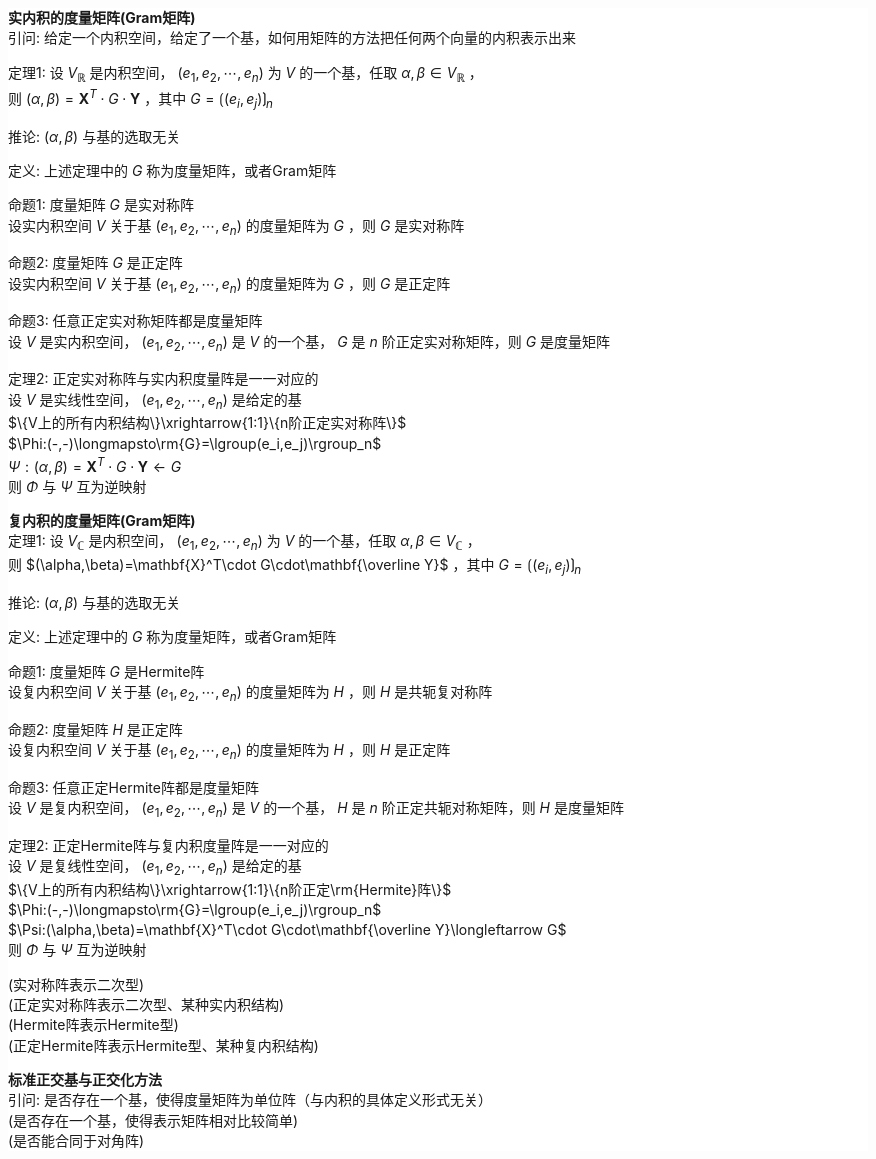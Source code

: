 **实内积的度量矩阵(Gram矩阵)**  
引问: 给定一个内积空间，给定了一个基，如何用矩阵的方法把任何两个向量的内积表示出来

定理1: 设 $V_{\mathbb{R}}$ 是内积空间， $(e_1,e_2,\cdots,e_n)$ 为 $V$ 的一个基，任取 $\alpha,\beta\in V_{\mathbb{R}}$ ，  
则 $(\alpha,\beta)=\mathbf{X}^T\cdot G\cdot\mathbf{Y}$ ，其中 $G=\lgroup(e_i,e_j)\rgroup_n$

推论: $(\alpha,\beta)$ 与基的选取无关

定义: 上述定理中的 $G$ 称为度量矩阵，或者Gram矩阵

命题1: 度量矩阵 $G$ 是实对称阵  
设实内积空间 $V$ 关于基 $(e_1,e_2,\cdots,e_n)$ 的度量矩阵为 $G$ ，则 $G$ 是实对称阵

命题2: 度量矩阵 $G$ 是正定阵  
设实内积空间 $V$ 关于基 $(e_1,e_2,\cdots,e_n)$ 的度量矩阵为 $G$ ，则 $G$ 是正定阵

命题3: 任意正定实对称矩阵都是度量矩阵  
设 $V$ 是实内积空间， $(e_1,e_2,\cdots,e_n)$ 是 $V$ 的一个基， $G$ 是 $n$ 阶正定实对称矩阵，则 $G$ 是度量矩阵

定理2: 正定实对称阵与实内积度量阵是一一对应的  
设 $V$ 是实线性空间， $(e_1,e_2,\cdots,e_n)$ 是给定的基  
$\{V上的所有内积结构\}\xrightarrow{1:1}\{n阶正定实对称阵\}$  
$\Phi:(-,-)\longmapsto\rm{G}=\lgroup(e_i,e_j)\rgroup_n$  
$\Psi:(\alpha,\beta)=\mathbf{X}^T\cdot G\cdot\mathbf{Y}\longleftarrow G$  
则 $\Phi$ 与 $\Psi$ 互为逆映射

**复内积的度量矩阵(Gram矩阵)**  
定理1: 设 $V_{\mathbb{C}}$ 是内积空间， $(e_1,e_2,\cdots,e_n)$ 为 $V$ 的一个基，任取 $\alpha,\beta\in V_{\mathbb{C}}$ ，  
则 $(\alpha,\beta)=\mathbf{X}^T\cdot G\cdot\mathbf{\overline Y}$ ，其中 $G=\lgroup(e_i,e_j)\rgroup_n$

推论: $(\alpha,\beta)$ 与基的选取无关

定义: 上述定理中的 $G$ 称为度量矩阵，或者Gram矩阵

命题1: 度量矩阵 $G$ 是Hermite阵  
设复内积空间 $V$ 关于基 $(e_1,e_2,\cdots,e_n)$ 的度量矩阵为 $H$ ，则 $H$ 是共轭复对称阵

命题2: 度量矩阵 $H$ 是正定阵  
设复内积空间 $V$ 关于基 $(e_1,e_2,\cdots,e_n)$ 的度量矩阵为 $H$ ，则 $H$ 是正定阵

命题3: 任意正定Hermite阵都是度量矩阵  
设 $V$ 是复内积空间， $(e_1,e_2,\cdots,e_n)$ 是 $V$ 的一个基， $H$ 是 $n$ 阶正定共轭对称矩阵，则 $H$ 是度量矩阵

定理2: 正定Hermite阵与复内积度量阵是一一对应的  
设 $V$ 是复线性空间， $(e_1,e_2,\cdots,e_n)$ 是给定的基  
$\{V上的所有内积结构\}\xrightarrow{1:1}\{n阶正定\rm{Hermite}阵\}$  
$\Phi:(-,-)\longmapsto\rm{G}=\lgroup(e_i,e_j)\rgroup_n$  
$\Psi:(\alpha,\beta)=\mathbf{X}^T\cdot G\cdot\mathbf{\overline Y}\longleftarrow G$  
则 $\Phi$ 与 $\Psi$ 互为逆映射

(实对称阵表示二次型)  
(正定实对称阵表示二次型、某种实内积结构)  
(Hermite阵表示Hermite型)  
(正定Hermite阵表示Hermite型、某种复内积结构)

**标准正交基与正交化方法**  
引问: 是否存在一个基，使得度量矩阵为单位阵（与内积的具体定义形式无关）  
(是否存在一个基，使得表示矩阵相对比较简单)  
(是否能合同于对角阵)
